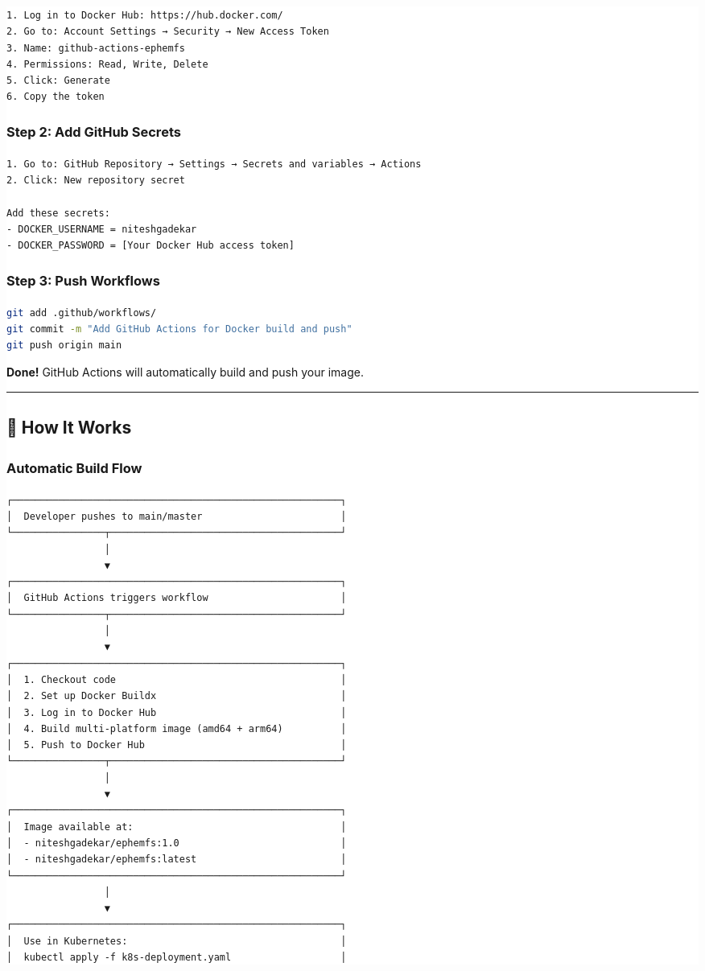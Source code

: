 ```
1. Log in to Docker Hub: https://hub.docker.com/
2. Go to: Account Settings → Security → New Access Token
3. Name: github-actions-ephemfs
4. Permissions: Read, Write, Delete
5. Click: Generate
6. Copy the token
```

### Step 2: Add GitHub Secrets

```
1. Go to: GitHub Repository → Settings → Secrets and variables → Actions
2. Click: New repository secret

Add these secrets:
- DOCKER_USERNAME = niteshgadekar
- DOCKER_PASSWORD = [Your Docker Hub access token]
```

### Step 3: Push Workflows

```bash
git add .github/workflows/
git commit -m "Add GitHub Actions for Docker build and push"
git push origin main
```

**Done!** GitHub Actions will automatically build and push your image.

---

## 🔄 How It Works

### Automatic Build Flow

```
┌─────────────────────────────────────────────────────────┐
│  Developer pushes to main/master                        │
└────────────────┬────────────────────────────────────────┘
                 │
                 ▼
┌─────────────────────────────────────────────────────────┐
│  GitHub Actions triggers workflow                       │
└────────────────┬────────────────────────────────────────┘
                 │
                 ▼
┌─────────────────────────────────────────────────────────┐
│  1. Checkout code                                       │
│  2. Set up Docker Buildx                                │
│  3. Log in to Docker Hub                                │
│  4. Build multi-platform image (amd64 + arm64)          │
│  5. Push to Docker Hub                                  │
└────────────────┬────────────────────────────────────────┘
                 │
                 ▼
┌─────────────────────────────────────────────────────────┐
│  Image available at:                                    │
│  - niteshgadekar/ephemfs:1.0                            │
│  - niteshgadekar/ephemfs:latest                         │
└─────────────────────────────────────────────────────────┘
                 │
                 ▼
┌─────────────────────────────────────────────────────────┐
│  Use in Kubernetes:                                     │
│  kubectl apply -f k8s-deployment.yaml                   │
```